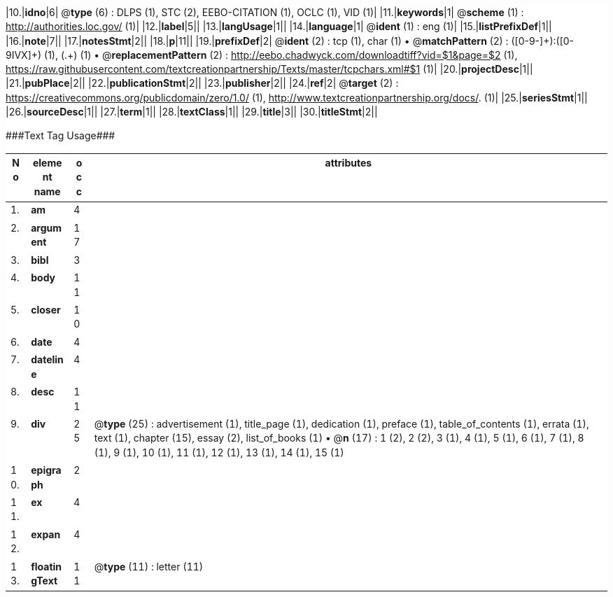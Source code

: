 |10.|__idno__|6| @__type__ (6) : DLPS (1), STC (2), EEBO-CITATION (1), OCLC (1), VID (1)|
|11.|__keywords__|1| @__scheme__ (1) : http://authorities.loc.gov/ (1)|
|12.|__label__|5||
|13.|__langUsage__|1||
|14.|__language__|1| @__ident__ (1) : eng (1)|
|15.|__listPrefixDef__|1||
|16.|__note__|7||
|17.|__notesStmt__|2||
|18.|__p__|11||
|19.|__prefixDef__|2| @__ident__ (2) : tcp (1), char (1)  •  @__matchPattern__ (2) : ([0-9\-]+):([0-9IVX]+) (1), (.+) (1)  •  @__replacementPattern__ (2) : http://eebo.chadwyck.com/downloadtiff?vid=$1&page=$2 (1), https://raw.githubusercontent.com/textcreationpartnership/Texts/master/tcpchars.xml#$1 (1)|
|20.|__projectDesc__|1||
|21.|__pubPlace__|2||
|22.|__publicationStmt__|2||
|23.|__publisher__|2||
|24.|__ref__|2| @__target__ (2) : https://creativecommons.org/publicdomain/zero/1.0/ (1), http://www.textcreationpartnership.org/docs/. (1)|
|25.|__seriesStmt__|1||
|26.|__sourceDesc__|1||
|27.|__term__|1||
|28.|__textClass__|1||
|29.|__title__|3||
|30.|__titleStmt__|2||


###Text Tag Usage###

|No|element name|occ|attributes|
|---|---|---|---|
|1.|__am__|4||
|2.|__argument__|17||
|3.|__bibl__|3||
|4.|__body__|11||
|5.|__closer__|10||
|6.|__date__|4||
|7.|__dateline__|4||
|8.|__desc__|11||
|9.|__div__|25| @__type__ (25) : advertisement (1), title_page (1), dedication (1), preface (1), table_of_contents (1), errata (1), text (1), chapter (15), essay (2), list_of_books (1)  •  @__n__ (17) : 1 (2), 2 (2), 3 (1), 4 (1), 5 (1), 6 (1), 7 (1), 8 (1), 9 (1), 10 (1), 11 (1), 12 (1), 13 (1), 14 (1), 15 (1)|
|10.|__epigraph__|2||
|11.|__ex__|4||
|12.|__expan__|4||
|13.|__floatingText__|11| @__type__ (11) : letter (11)|